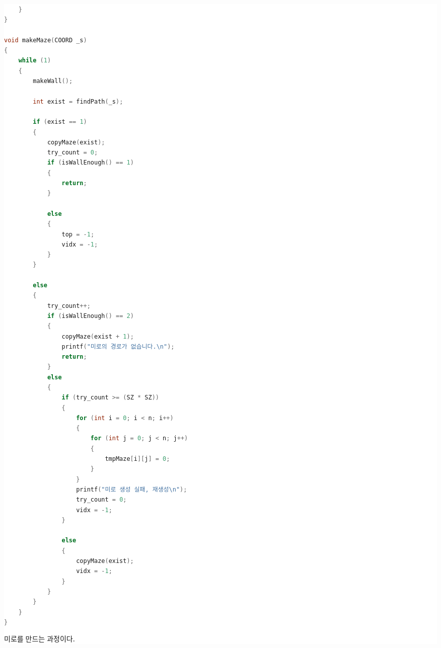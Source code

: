```c
    }
}

void makeMaze(COORD _s)
{
    while (1)
    {
        makeWall();

        int exist = findPath(_s);

        if (exist == 1)
        {
            copyMaze(exist);
            try_count = 0;
            if (isWallEnough() == 1)
            {
                return;
            }

            else
            {
                top = -1;
                vidx = -1;
            }
        }

        else
        {
            try_count++;
            if (isWallEnough() == 2)
            {
                copyMaze(exist + 1);
                printf("미로의 경로가 없습니다.\n");
                return;
            }
            else
            {
                if (try_count >= (SZ * SZ))
                {
                    for (int i = 0; i < n; i++)
                    {
                        for (int j = 0; j < n; j++)
                        {
                            tmpMaze[i][j] = 0;
                        }
                    }
                    printf("미로 생성 실패, 재생성\n");
                    try_count = 0;
                    vidx = -1;
                }

                else
                {
                    copyMaze(exist);
                    vidx = -1;
                }
            }
        }
    }
}
```
미로를 만드는 과정이다.  